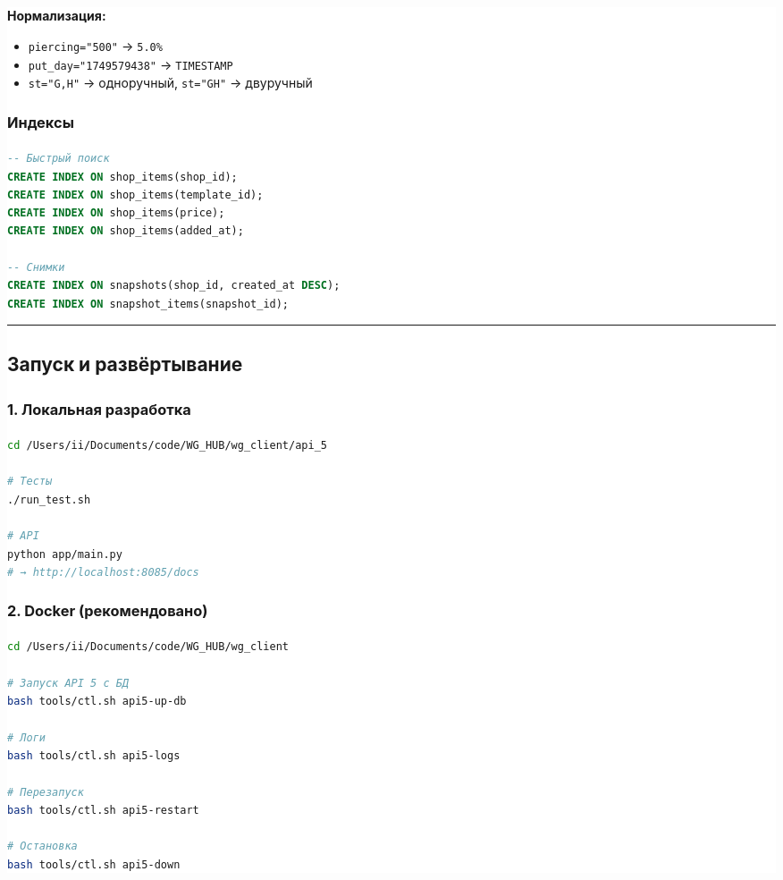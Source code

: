 **Нормализация:**
- `piercing="500"` → `5.0%`
- `put_day="1749579438"` → `TIMESTAMP`
- `st="G,H"` → одноручный, `st="GH"` → двуручный

### Индексы

```sql
-- Быстрый поиск
CREATE INDEX ON shop_items(shop_id);
CREATE INDEX ON shop_items(template_id);
CREATE INDEX ON shop_items(price);
CREATE INDEX ON shop_items(added_at);

-- Снимки
CREATE INDEX ON snapshots(shop_id, created_at DESC);
CREATE INDEX ON snapshot_items(snapshot_id);
```

---

## Запуск и развёртывание

### 1. Локальная разработка

```bash
cd /Users/ii/Documents/code/WG_HUB/wg_client/api_5

# Тесты
./run_test.sh

# API
python app/main.py
# → http://localhost:8085/docs
```

### 2. Docker (рекомендовано)

```bash
cd /Users/ii/Documents/code/WG_HUB/wg_client

# Запуск API 5 с БД
bash tools/ctl.sh api5-up-db

# Логи
bash tools/ctl.sh api5-logs

# Перезапуск
bash tools/ctl.sh api5-restart

# Остановка
bash tools/ctl.sh api5-down
```
